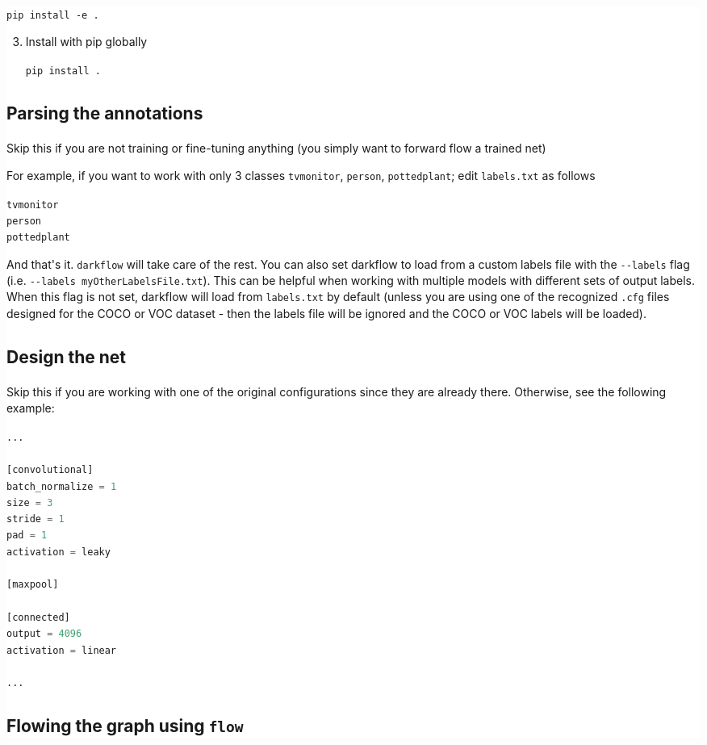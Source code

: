    ```
   pip install -e .
   ```

3. Install with pip globally
   ```
   pip install .
   ```

## Parsing the annotations

Skip this if you are not training or fine-tuning anything (you simply want to forward flow a trained net)

For example, if you want to work with only 3 classes `tvmonitor`, `person`, `pottedplant`; edit `labels.txt` as follows

```
tvmonitor
person
pottedplant
```

And that's it. `darkflow` will take care of the rest. You can also set darkflow to load from a custom labels file with the `--labels` flag (i.e. `--labels myOtherLabelsFile.txt`). This can be helpful when working with multiple models with different sets of output labels. When this flag is not set, darkflow will load from `labels.txt` by default (unless you are using one of the recognized `.cfg` files designed for the COCO or VOC dataset - then the labels file will be ignored and the COCO or VOC labels will be loaded).

## Design the net

Skip this if you are working with one of the original configurations since they are already there. Otherwise, see the following example:

```python
...

[convolutional]
batch_normalize = 1
size = 3
stride = 1
pad = 1
activation = leaky

[maxpool]

[connected]
output = 4096
activation = linear

...
```

## Flowing the graph using `flow`
